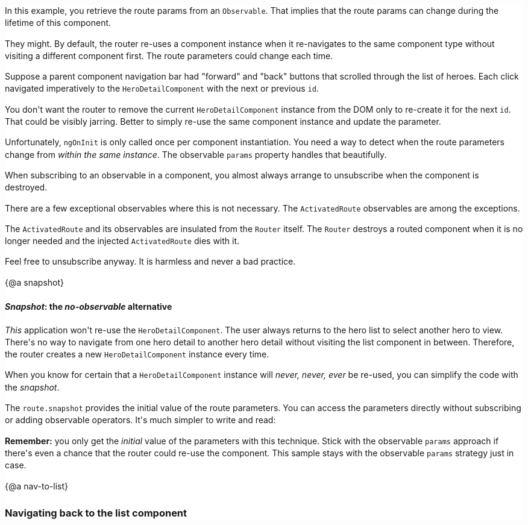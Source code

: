 In this example, you retrieve the route params from an `Observable`.
That implies that the route params can change during the lifetime of this component.

They might. By default, the router re-uses a component instance when it re-navigates to the same component type
without visiting a different component first. The route parameters could change each time.

Suppose a parent component navigation bar had "forward" and "back" buttons
that scrolled through the list of heroes.
Each click navigated imperatively to the `HeroDetailComponent` with the next or previous `id`.

You don't want the router to remove the current `HeroDetailComponent` instance from the DOM only to re-create it for the next `id`.
That could be visibly jarring.
Better to simply re-use the same component instance and update the parameter.

Unfortunately, `ngOnInit` is only called once per component instantiation.
You need a way to detect when the route parameters change from _within the same instance_.
The observable `params` property handles that beautifully.

When subscribing to an observable in a component, you almost always arrange to unsubscribe when the component is destroyed.

There are a few exceptional observables where this is not necessary. 
The `ActivatedRoute` observables are among the exceptions.

The `ActivatedRoute` and its observables are insulated from the `Router` itself.
The `Router` destroys a routed component when it is no longer needed and the injected `ActivatedRoute` dies with it.

Feel free to unsubscribe anyway. It is harmless and never a bad practice.  


{@a snapshot}
#### _Snapshot_: the _no-observable_ alternative
_This_ application won't re-use the `HeroDetailComponent`.
The user always returns to the hero list to select another hero to view.
There's no way to navigate from one hero detail to another hero detail
without visiting the list component in between.
Therefore, the router creates a new `HeroDetailComponent` instance every time.

When you know for certain that a `HeroDetailComponent` instance will *never, never, ever*
be re-used, you can simplify the code with the *snapshot*.

The `route.snapshot` provides the initial value of the route parameters.
You can access the parameters directly without subscribing or adding observable operators.
It's much simpler to write and read:

**Remember:** you only get the _initial_ value of the parameters with this technique.
Stick with the observable `params` approach if there's even a chance that the router 
could re-use the component.
This sample stays with the observable `params` strategy just in case.


{@a nav-to-list}
### Navigating back to the list component
